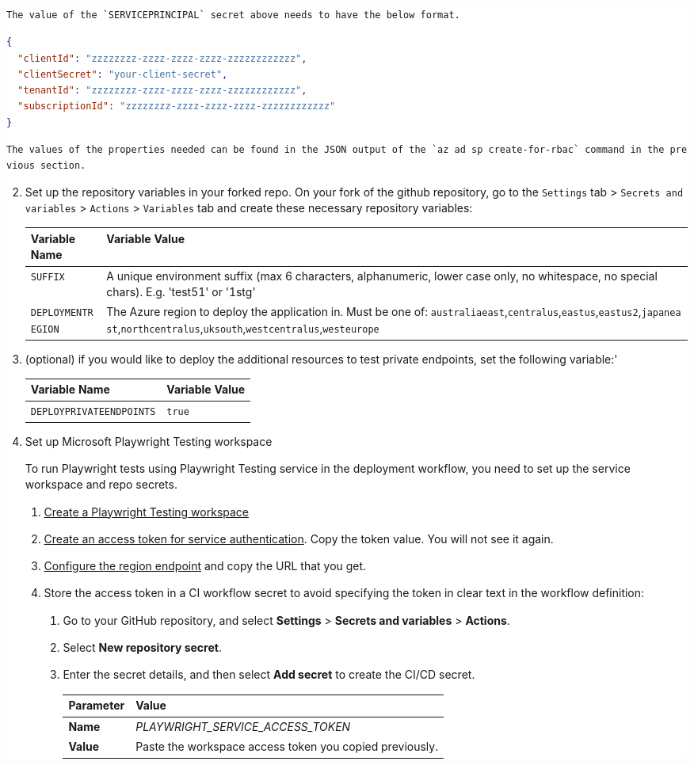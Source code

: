     The value of the `SERVICEPRINCIPAL` secret above needs to have the below format.

   ```json
   {
     "clientId": "zzzzzzzz-zzzz-zzzz-zzzz-zzzzzzzzzzzz",
     "clientSecret": "your-client-secret",
     "tenantId": "zzzzzzzz-zzzz-zzzz-zzzz-zzzzzzzzzzzz",
     "subscriptionId": "zzzzzzzz-zzzz-zzzz-zzzz-zzzzzzzzzzzz"
   }
   ```

    The values of the properties needed can be found in the JSON output of the `az ad sp create-for-rbac` command in the previous section.

2. Set up the repository variables in your forked repo. On your fork of the github repository, go to the `Settings` tab > `Secrets and variables` > `Actions` > `Variables` tab and create these necessary repository variables:

    | Variable Name      | Variable Value                                                                                                                                                                              |
    | ------------------ | ------------------------------------------------------------------------------------------------------------------------------------------------------------------------------------------- |
    | `SUFFIX`           | A unique environment suffix (max 6 characters, alphanumeric, lower case only, no whitespace, no special chars). E.g. 'test51' or '1stg'                                                     |
    | `DEPLOYMENTREGION` | The Azure region to deploy the application in. Must be one of: `australiaeast`,`centralus`,`eastus`,`eastus2`,`japaneast`,`northcentralus`,`uksouth`,`westcentralus`,`westeurope` |

3. (optional) if you would like to deploy the additional resources to test private endpoints, set the following variable:'

    | Variable Name      | Variable Value                                                                                                                                                                              |
    | ------------------ | ------------------------------------------------------------------------------------------------------------------------------------------------------------------------------------------- |
    | `DEPLOYPRIVATEENDPOINTS`           | `true`


2. Set up Microsoft Playwright Testing workspace
    
    To run Playwright tests using Playwright Testing service in the deployment workflow, you need to set up the service workspace and repo secrets.
    
    1. [Create a Playwright Testing workspace](https://learn.microsoft.com/en-us/azure/playwright-testing/quickstart-run-end-to-end-tests?tabs=playwrightcli#create-a-workspace)  
    2. [Create an access token for service authentication](https://learn.microsoft.com/en-us/azure/playwright-testing/quickstart-run-end-to-end-tests?tabs=playwrightcli#create-an-access-token-for-service-authentication). Copy the token value. You will not see it again. 
    3. [Configure the region endpoint](https://learn.microsoft.com/en-us/azure/playwright-testing/quickstart-run-end-to-end-tests?tabs=playwrightcli#configure-the-service-region-endpoint) and copy the URL that you get. 
    4.  Store the access token in a CI workflow secret to avoid specifying the token in clear text in the workflow definition:
    
        1. Go to your GitHub repository, and select **Settings** > **Secrets and variables** > **Actions**.
        1. Select **New repository secret**.
        1. Enter the secret details, and then select **Add secret** to create the CI/CD secret.
        
            | Parameter | Value |
            | ----------- | ------------ |
            | **Name** | *PLAYWRIGHT_SERVICE_ACCESS_TOKEN* |  
            | **Value** | Paste the workspace access token you copied previously. |
        